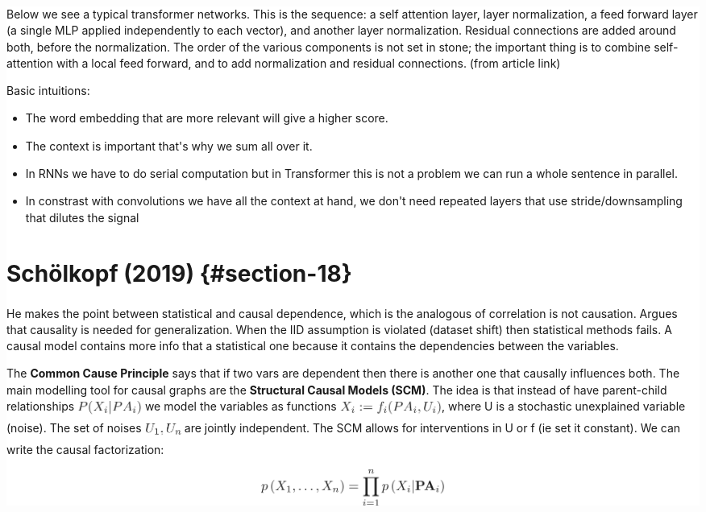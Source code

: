 Below we see a typical transformer networks. This is the sequence: a
self attention layer, layer normalization, a feed forward layer (a
single MLP applied independently to each vector), and another layer
normalization. Residual connections are added around both, before the
normalization. The order of the various components is not set in stone;
the important thing is to combine self-attention with a local feed
forward, and to add normalization and residual connections. (from
article link)

Basic intuitions:

-   The word embedding that are more relevant will give a higher score.

-   The context is important that's why we sum all over it.

-   In RNNs we have to do serial computation but in Transformer this is
    not a problem we can run a whole sentence in parallel.

-   In constrast with convolutions we have all the context at hand, we
    don't need repeated layers that use stride/downsampling that dilutes
    the signal

# Schölkopf (2019) {#section-18}

He makes the point between statistical and causal dependence, which is
the analogous of correlation is not causation. Argues that causality is
needed for generalization. When the IID assumption is violated (dataset
shift) then statistical methods fails. A causal model contains more info
that a statistical one because it contains the dependencies between the
variables.

The **Common Cause Principle** says that if two vars are dependent then
there is another one that causally influences both. The main modelling
tool for causal graphs are the **Structural Causal Models (SCM)**. The
idea is that instead of have parent-child relationships <img alt="$P(X_i|PA_i)$" src="svgs/500bbea858442d7aa9aa3ff1704d9e2f.png" align="middle" width="79.91834399999999pt" height="24.65753399999998pt"/> we
model the variables as functions <img alt="$X_i := f_i(PA_i, U_i)$" src="svgs/8b878adbb8215a19895a2d3ef2a86cef.png" align="middle" width="126.52240425pt" height="24.65753399999998pt"/>, where U is a
stochastic unexplained variable (noise). The set of noises
<img alt="$U_1, \elipsis U_n$" src="svgs/4f1a9bf85aaee5b5ef3d3ee69288e4b6.png" align="middle" width="45.25384214999999pt" height="22.465723500000017pt"/> are jointly independent. The SCM allows for
interventions in U or f (ie set it constant). We can write the causal
factorization:

<p align="center"><img alt="$$p\left(X_{1}, \ldots, X_{n}\right)=\prod_{i=1}^{n} p\left(X_{i} | \mathbf{P A}_{i}\right)$$" src="svgs/e89b62d0c58f11485b502ae6acb69b3a.png" align="middle" width="228.4023654pt" height="44.89738935pt"/></p>
